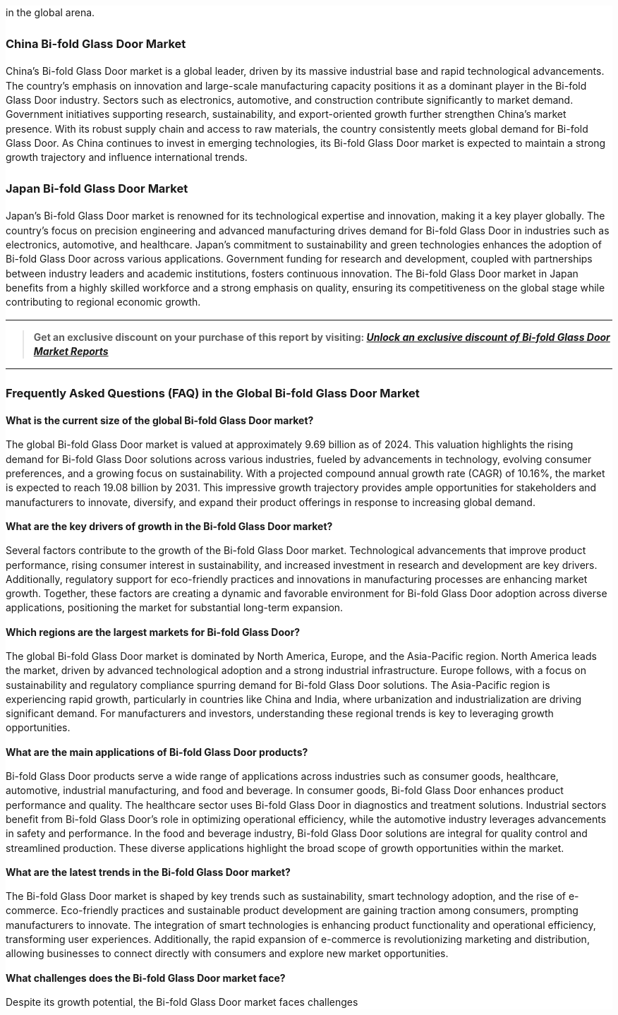 in the global arena.</p><h3>China Bi-fold Glass Door Market</h3><p>China&rsquo;s Bi-fold Glass Door market is a global leader, driven by its massive industrial base and rapid technological advancements. The country&rsquo;s emphasis on innovation and large-scale manufacturing capacity positions it as a dominant player in the Bi-fold Glass Door industry. Sectors such as electronics, automotive, and construction contribute significantly to market demand. Government initiatives supporting research, sustainability, and export-oriented growth further strengthen China&rsquo;s market presence. With its robust supply chain and access to raw materials, the country consistently meets global demand for Bi-fold Glass Door. As China continues to invest in emerging technologies, its Bi-fold Glass Door market is expected to maintain a strong growth trajectory and influence international trends.</p><h3>Japan Bi-fold Glass Door Market</h3><p>Japan&rsquo;s Bi-fold Glass Door market is renowned for its technological expertise and innovation, making it a key player globally. The country&rsquo;s focus on precision engineering and advanced manufacturing drives demand for Bi-fold Glass Door in industries such as electronics, automotive, and healthcare. Japan&rsquo;s commitment to sustainability and green technologies enhances the adoption of Bi-fold Glass Door across various applications. Government funding for research and development, coupled with partnerships between industry leaders and academic institutions, fosters continuous innovation. The Bi-fold Glass Door market in Japan benefits from a highly skilled workforce and a strong emphasis on quality, ensuring its competitiveness on the global stage while contributing to regional economic growth.</p><hr /><blockquote><p><strong>Get an exclusive discount on your purchase of this report by visiting: <em><a href="://marketresearchpulse.com/ask-for-discount/97388?utm_source=Github&amp;utm_medium=023">Unlock an exclusive discount of Bi-fold Glass Door Market Reports</a></em>&nbsp;</strong></p></blockquote><hr /><h3>Frequently Asked Questions (FAQ) in the Global Bi-fold Glass Door Market</h3><p><strong>What is the current size of the global Bi-fold Glass Door market?</strong></p><p>The global Bi-fold Glass Door market is valued at approximately 9.69 billion as of 2024. This valuation highlights the rising demand for Bi-fold Glass Door solutions across various industries, fueled by advancements in technology, evolving consumer preferences, and a growing focus on sustainability. With a projected compound annual growth rate (CAGR) of 10.16%, the market is expected to reach 19.08 billion by 2031. This impressive growth trajectory provides ample opportunities for stakeholders and manufacturers to innovate, diversify, and expand their product offerings in response to increasing global demand.</p><p><strong>What are the key drivers of growth in the Bi-fold Glass Door market?</strong></p><p>Several factors contribute to the growth of the Bi-fold Glass Door market. Technological advancements that improve product performance, rising consumer interest in sustainability, and increased investment in research and development are key drivers. Additionally, regulatory support for eco-friendly practices and innovations in manufacturing processes are enhancing market growth. Together, these factors are creating a dynamic and favorable environment for Bi-fold Glass Door adoption across diverse applications, positioning the market for substantial long-term expansion.</p><p><strong>Which regions are the largest markets for Bi-fold Glass Door?</strong></p><p>The global Bi-fold Glass Door market is dominated by North America, Europe, and the Asia-Pacific region. North America leads the market, driven by advanced technological adoption and a strong industrial infrastructure. Europe follows, with a focus on sustainability and regulatory compliance spurring demand for Bi-fold Glass Door solutions. The Asia-Pacific region is experiencing rapid growth, particularly in countries like China and India, where urbanization and industrialization are driving significant demand. For manufacturers and investors, understanding these regional trends is key to leveraging growth opportunities.</p><p><strong>What are the main applications of Bi-fold Glass Door products?</strong></p><p>Bi-fold Glass Door products serve a wide range of applications across industries such as consumer goods, healthcare, automotive, industrial manufacturing, and food and beverage. In consumer goods, Bi-fold Glass Door enhances product performance and quality. The healthcare sector uses Bi-fold Glass Door in diagnostics and treatment solutions. Industrial sectors benefit from Bi-fold Glass Door&rsquo;s role in optimizing operational efficiency, while the automotive industry leverages advancements in safety and performance. In the food and beverage industry, Bi-fold Glass Door solutions are integral for quality control and streamlined production. These diverse applications highlight the broad scope of growth opportunities within the market.</p><p><strong>What are the latest trends in the Bi-fold Glass Door market?</strong></p><p>The Bi-fold Glass Door market is shaped by key trends such as sustainability, smart technology adoption, and the rise of e-commerce. Eco-friendly practices and sustainable product development are gaining traction among consumers, prompting manufacturers to innovate. The integration of smart technologies is enhancing product functionality and operational efficiency, transforming user experiences. Additionally, the rapid expansion of e-commerce is revolutionizing marketing and distribution, allowing businesses to connect directly with consumers and explore new market opportunities.</p><p><strong>What challenges does the Bi-fold Glass Door market face?</strong></p><p>Despite its growth potential, the Bi-fold Glass Door market faces challenges